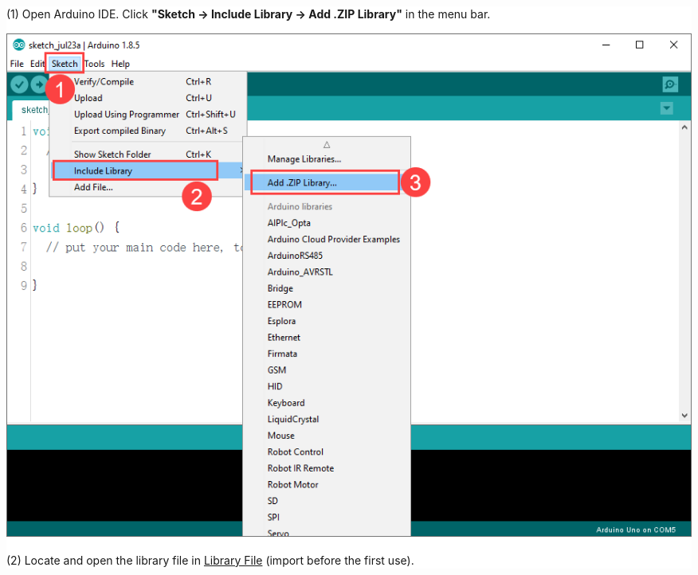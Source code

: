 (1) Open Arduino IDE. Click **"Sketch -\> Include Library -\> Add .ZIP Library"**  in the menu bar.

<img src="../_static/media/chapter_3/image6.png" class="common_img" />

(2) Locate and open the library file in [Library File](Appendix.md) (import before the first use).
